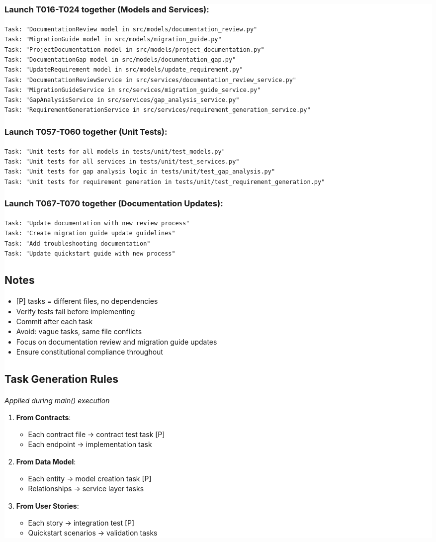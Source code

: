 ### Launch T016-T024 together (Models and Services):
```
Task: "DocumentationReview model in src/models/documentation_review.py"
Task: "MigrationGuide model in src/models/migration_guide.py"
Task: "ProjectDocumentation model in src/models/project_documentation.py"
Task: "DocumentationGap model in src/models/documentation_gap.py"
Task: "UpdateRequirement model in src/models/update_requirement.py"
Task: "DocumentationReviewService in src/services/documentation_review_service.py"
Task: "MigrationGuideService in src/services/migration_guide_service.py"
Task: "GapAnalysisService in src/services/gap_analysis_service.py"
Task: "RequirementGenerationService in src/services/requirement_generation_service.py"
```

### Launch T057-T060 together (Unit Tests):
```
Task: "Unit tests for all models in tests/unit/test_models.py"
Task: "Unit tests for all services in tests/unit/test_services.py"
Task: "Unit tests for gap analysis logic in tests/unit/test_gap_analysis.py"
Task: "Unit tests for requirement generation in tests/unit/test_requirement_generation.py"
```

### Launch T067-T070 together (Documentation Updates):
```
Task: "Update documentation with new review process"
Task: "Create migration guide update guidelines"
Task: "Add troubleshooting documentation"
Task: "Update quickstart guide with new process"
```

## Notes
- [P] tasks = different files, no dependencies
- Verify tests fail before implementing
- Commit after each task
- Avoid: vague tasks, same file conflicts
- Focus on documentation review and migration guide updates
- Ensure constitutional compliance throughout

## Task Generation Rules
*Applied during main() execution*

1. **From Contracts**:
   - Each contract file → contract test task [P]
   - Each endpoint → implementation task
   
2. **From Data Model**:
   - Each entity → model creation task [P]
   - Relationships → service layer tasks
   
3. **From User Stories**:
   - Each story → integration test [P]
   - Quickstart scenarios → validation tasks
